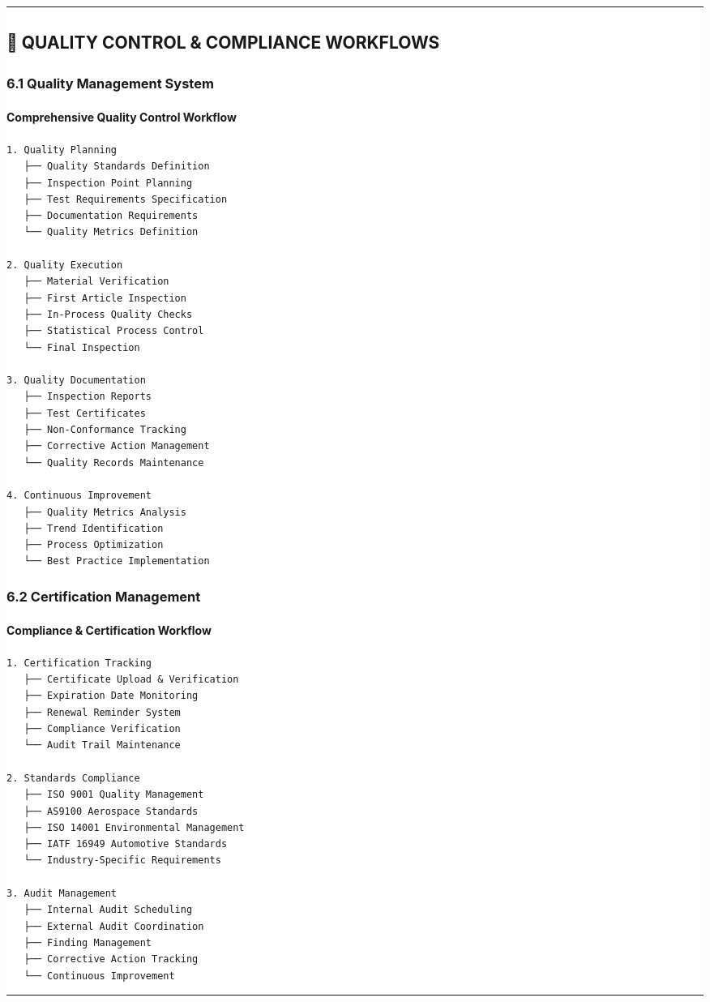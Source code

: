 
---

## 🎯 **QUALITY CONTROL & COMPLIANCE WORKFLOWS**

### **6.1 Quality Management System**

#### **Comprehensive Quality Control Workflow**
```
1. Quality Planning
   ├── Quality Standards Definition
   ├── Inspection Point Planning
   ├── Test Requirements Specification
   ├── Documentation Requirements
   └── Quality Metrics Definition

2. Quality Execution
   ├── Material Verification
   ├── First Article Inspection
   ├── In-Process Quality Checks
   ├── Statistical Process Control
   └── Final Inspection

3. Quality Documentation
   ├── Inspection Reports
   ├── Test Certificates
   ├── Non-Conformance Tracking
   ├── Corrective Action Management
   └── Quality Records Maintenance

4. Continuous Improvement
   ├── Quality Metrics Analysis
   ├── Trend Identification
   ├── Process Optimization
   └── Best Practice Implementation
```

### **6.2 Certification Management**

#### **Compliance & Certification Workflow**
```
1. Certification Tracking
   ├── Certificate Upload & Verification
   ├── Expiration Date Monitoring
   ├── Renewal Reminder System
   ├── Compliance Verification
   └── Audit Trail Maintenance

2. Standards Compliance
   ├── ISO 9001 Quality Management
   ├── AS9100 Aerospace Standards
   ├── ISO 14001 Environmental Management
   ├── IATF 16949 Automotive Standards
   └── Industry-Specific Requirements

3. Audit Management
   ├── Internal Audit Scheduling
   ├── External Audit Coordination
   ├── Finding Management
   ├── Corrective Action Tracking
   └── Continuous Improvement
```

---